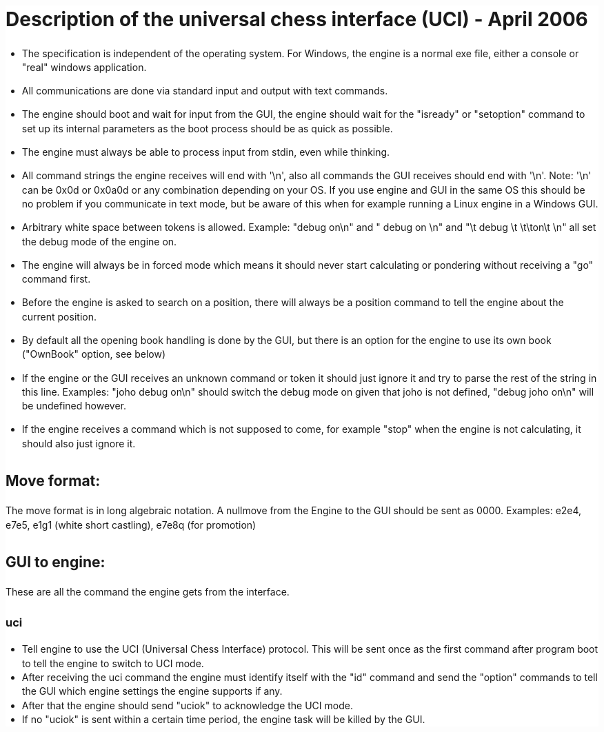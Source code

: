 # Description of the universal chess interface (UCI) - April 2006

+ The specification is independent of the operating system. For Windows, the engine is a normal exe file, either a console or "real" windows application.

+ All communications are done via standard input and output with text commands.

+ The engine should boot and wait for input from the GUI, the engine should wait for the "isready" or "setoption" command to set up its internal parameters as the boot process should be as quick as possible.

+ The engine must always be able to process input from stdin, even while thinking.

+ All command strings the engine receives will end with '\n', also all commands the GUI receives should end with '\n'.
  Note: '\n' can be 0x0d or 0x0a0d or any combination depending on your OS. If you use engine and GUI in the same OS this should be no problem if you communicate in text mode, but be aware of this when for example running a Linux engine in a Windows GUI.

+ Arbitrary white space between tokens is allowed.
  Example: "debug on\n" and  "   debug     on  \n" and "\t  debug \t  \t\ton\t  \n" all set the debug mode of the engine on.

+ The engine will always be in forced mode which means it should never start calculating or pondering without receiving a "go" command first.

+ Before the engine is asked to search on a position, there will always be a position command to tell the engine about the current position.

+ By default all the opening book handling is done by the GUI, but there is an option for the engine to use its own book ("OwnBook" option, see below)

+ If the engine or the GUI receives an unknown command or token it should just ignore it and try to parse the rest of the string in this line.
  Examples: "joho debug on\n" should switch the debug mode on given that joho is not defined,
            "debug joho on\n" will be undefined however.

+ If the engine receives a command which is not supposed to come, for example "stop" when the engine is not calculating, it should also just ignore it.
  

## Move format:

The move format is in long algebraic notation.
A nullmove from the Engine to the GUI should be sent as 0000.
Examples:  e2e4, e7e5, e1g1 (white short castling), e7e8q (for promotion)

## GUI to engine:

These are all the command the engine gets from the interface.

### uci
+ Tell engine to use the UCI (Universal Chess Interface) protocol. This will be sent once as the first command after program boot to tell the engine to switch to UCI mode.
+ After receiving the uci command the engine must identify itself with the "id" command and send the "option" commands to tell the GUI which engine settings the engine supports if any.
+ After that the engine should send "uciok" to acknowledge the UCI mode.
+ If no "uciok" is sent within a certain time period, the engine task will be killed by the GUI.
